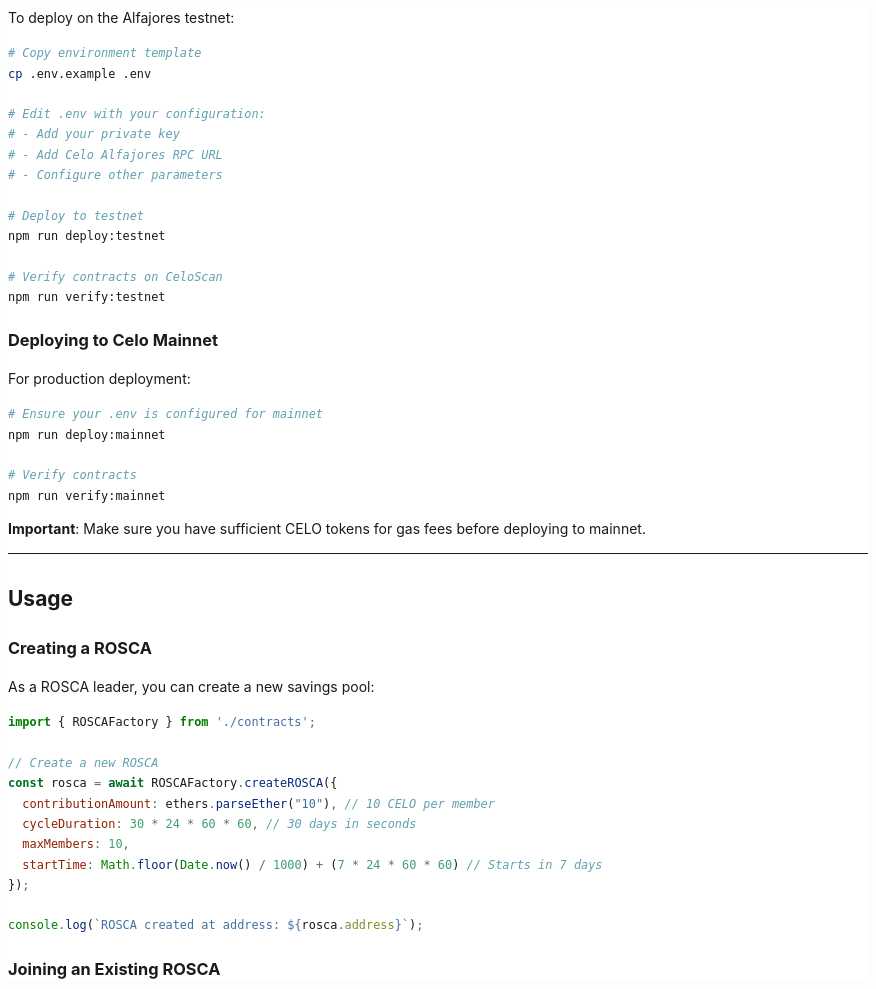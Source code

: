 To deploy on the Alfajores testnet:

```bash
# Copy environment template
cp .env.example .env

# Edit .env with your configuration:
# - Add your private key
# - Add Celo Alfajores RPC URL
# - Configure other parameters

# Deploy to testnet
npm run deploy:testnet

# Verify contracts on CeloScan
npm run verify:testnet
```

### Deploying to Celo Mainnet

For production deployment:

```bash
# Ensure your .env is configured for mainnet
npm run deploy:mainnet

# Verify contracts
npm run verify:mainnet
```

**Important**: Make sure you have sufficient CELO tokens for gas fees before deploying to mainnet.

---

## Usage

### Creating a ROSCA

As a ROSCA leader, you can create a new savings pool:

```javascript
import { ROSCAFactory } from './contracts';

// Create a new ROSCA
const rosca = await ROSCAFactory.createROSCA({
  contributionAmount: ethers.parseEther("10"), // 10 CELO per member
  cycleDuration: 30 * 24 * 60 * 60, // 30 days in seconds
  maxMembers: 10,
  startTime: Math.floor(Date.now() / 1000) + (7 * 24 * 60 * 60) // Starts in 7 days
});

console.log(`ROSCA created at address: ${rosca.address}`);
```

### Joining an Existing ROSCA
